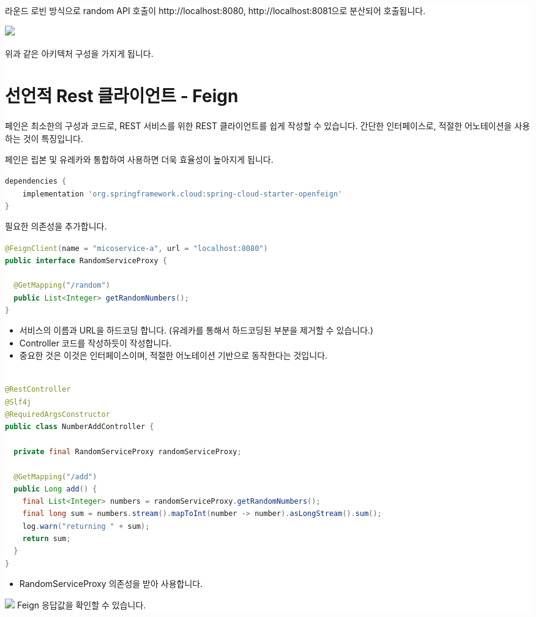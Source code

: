 라운드 로빈 방식으로 random API 호출이 http://localhost:8080, http://localhost:8081으로 분산되어 호출됩니다.

![](https://github.com/cheese10yun/msa-study-sample/raw/master/static/msa-simple.png)

위과 같은 아키텍처 구성을 가지게 됩니다.

# 선언적 Rest 클라이언트 - Feign

페인은 최소한의 구성과 코드로, REST 서비스를 위한 REST 클라이언트를 쉽게 작성할 수 있습니다. 간단한 인터페이스로, 적절한 어노테이션을 사용하는 것이 특징입니다. 

페인은 립본 및 유레카와 통합하여 사용하면 더욱 효율성이 높아지게 됩니다.


```gradle
dependencies {
    implementation 'org.springframework.cloud:spring-cloud-starter-openfeign'
}
```
필요한 의존성을 추가합니다.

```java
@FeignClient(name = "micoservice-a", url = "localhost:8080")
public interface RandomServiceProxy {

  @GetMapping("/random")
  public List<Integer> getRandomNumbers();
}
```
* 서비스의 이름과 URL을 하드코딩 합니다. (유레카를 통해서 하드코딩된 부분을 제거할 수 있습니다.)
* Controller 코드를 작성하듯이 작성합니다.
* 중요한 것은 이것은 인터페이스이며, 적절한 어노테이션 기반으로 동작한다는 것입니다.


```java

@RestController
@Slf4j
@RequiredArgsConstructor
public class NumberAddController {

  private final RandomServiceProxy randomServiceProxy;

  @GetMapping("/add")
  public Long add() {
    final List<Integer> numbers = randomServiceProxy.getRandomNumbers();
    final long sum = numbers.stream().mapToInt(number -> number).asLongStream().sum();
    log.warn("returning " + sum);
    return sum;
  }
}

```
* RandomServiceProxy 의존성을 받아 사용합니다.

![](https://github.com/cheese10yun/msa-study-sample/raw/master/static/fegin-result.png)
Feign 응답값을 확인할 수 있습니다.
